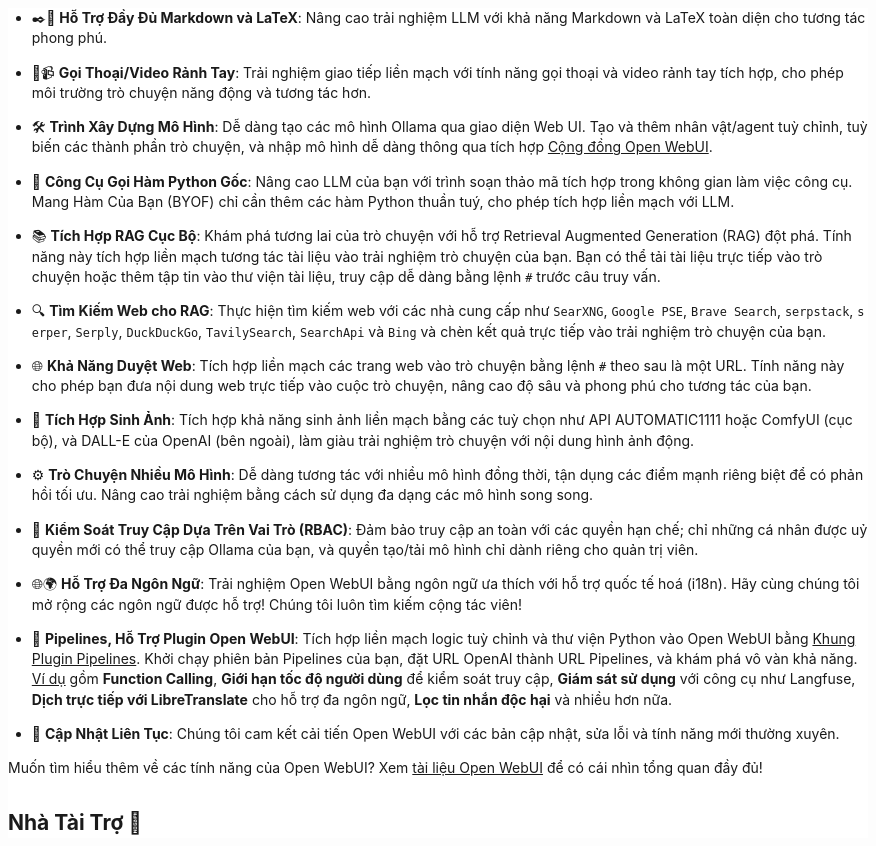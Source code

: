 - ✒️🔢 **Hỗ Trợ Đầy Đủ Markdown và LaTeX**: Nâng cao trải nghiệm LLM với khả năng Markdown và LaTeX toàn diện cho tương tác phong phú.

- 🎤📹 **Gọi Thoại/Video Rảnh Tay**: Trải nghiệm giao tiếp liền mạch với tính năng gọi thoại và video rảnh tay tích hợp, cho phép môi trường trò chuyện năng động và tương tác hơn.

- 🛠️ **Trình Xây Dựng Mô Hình**: Dễ dàng tạo các mô hình Ollama qua giao diện Web UI. Tạo và thêm nhân vật/agent tuỳ chỉnh, tuỳ biến các thành phần trò chuyện, và nhập mô hình dễ dàng thông qua tích hợp [Cộng đồng Open WebUI](https://openwebui.com/).

- 🐍 **Công Cụ Gọi Hàm Python Gốc**: Nâng cao LLM của bạn với trình soạn thảo mã tích hợp trong không gian làm việc công cụ. Mang Hàm Của Bạn (BYOF) chỉ cần thêm các hàm Python thuần tuý, cho phép tích hợp liền mạch với LLM.

- 📚 **Tích Hợp RAG Cục Bộ**: Khám phá tương lai của trò chuyện với hỗ trợ Retrieval Augmented Generation (RAG) đột phá. Tính năng này tích hợp liền mạch tương tác tài liệu vào trải nghiệm trò chuyện của bạn. Bạn có thể tải tài liệu trực tiếp vào trò chuyện hoặc thêm tập tin vào thư viện tài liệu, truy cập dễ dàng bằng lệnh `#` trước câu truy vấn.

- 🔍 **Tìm Kiếm Web cho RAG**: Thực hiện tìm kiếm web với các nhà cung cấp như `SearXNG`, `Google PSE`, `Brave Search`, `serpstack`, `serper`, `Serply`, `DuckDuckGo`, `TavilySearch`, `SearchApi` và `Bing` và chèn kết quả trực tiếp vào trải nghiệm trò chuyện của bạn.

- 🌐 **Khả Năng Duyệt Web**: Tích hợp liền mạch các trang web vào trò chuyện bằng lệnh `#` theo sau là một URL. Tính năng này cho phép bạn đưa nội dung web trực tiếp vào cuộc trò chuyện, nâng cao độ sâu và phong phú cho tương tác của bạn.

- 🎨 **Tích Hợp Sinh Ảnh**: Tích hợp khả năng sinh ảnh liền mạch bằng các tuỳ chọn như API AUTOMATIC1111 hoặc ComfyUI (cục bộ), và DALL-E của OpenAI (bên ngoài), làm giàu trải nghiệm trò chuyện với nội dung hình ảnh động.

- ⚙️ **Trò Chuyện Nhiều Mô Hình**: Dễ dàng tương tác với nhiều mô hình đồng thời, tận dụng các điểm mạnh riêng biệt để có phản hồi tối ưu. Nâng cao trải nghiệm bằng cách sử dụng đa dạng các mô hình song song.

- 🔐 **Kiểm Soát Truy Cập Dựa Trên Vai Trò (RBAC)**: Đảm bảo truy cập an toàn với các quyền hạn chế; chỉ những cá nhân được uỷ quyền mới có thể truy cập Ollama của bạn, và quyền tạo/tải mô hình chỉ dành riêng cho quản trị viên.

- 🌐🌍 **Hỗ Trợ Đa Ngôn Ngữ**: Trải nghiệm Open WebUI bằng ngôn ngữ ưa thích với hỗ trợ quốc tế hoá (i18n). Hãy cùng chúng tôi mở rộng các ngôn ngữ được hỗ trợ! Chúng tôi luôn tìm kiếm cộng tác viên!

- 🧩 **Pipelines, Hỗ Trợ Plugin Open WebUI**: Tích hợp liền mạch logic tuỳ chỉnh và thư viện Python vào Open WebUI bằng [Khung Plugin Pipelines](https://github.com/open-webui/pipelines). Khởi chạy phiên bản Pipelines của bạn, đặt URL OpenAI thành URL Pipelines, và khám phá vô vàn khả năng. [Ví dụ](https://github.com/open-webui/pipelines/tree/main/examples) gồm **Function Calling**, **Giới hạn tốc độ người dùng** để kiểm soát truy cập, **Giám sát sử dụng** với công cụ như Langfuse, **Dịch trực tiếp với LibreTranslate** cho hỗ trợ đa ngôn ngữ, **Lọc tin nhắn độc hại** và nhiều hơn nữa.

- 🌟 **Cập Nhật Liên Tục**: Chúng tôi cam kết cải tiến Open WebUI với các bản cập nhật, sửa lỗi và tính năng mới thường xuyên.

Muốn tìm hiểu thêm về các tính năng của Open WebUI? Xem [tài liệu Open WebUI](https://docs.openwebui.com/features) để có cái nhìn tổng quan đầy đủ!

## Nhà Tài Trợ 🙌

